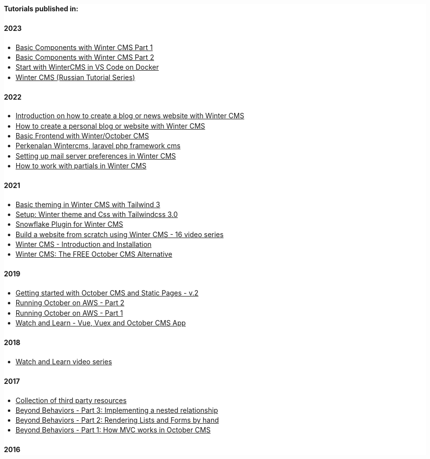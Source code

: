 **Tutorials published in:**

#### 2023

- [Basic Components with Winter CMS Part 1](https://www.youtube.com/watch?v=vLRlqpnxOYM)
- [Basic Components with Winter CMS Part 2](https://www.youtube.com/watch?v=qlFIFzeC2Fk)
- [Start with WinterCMS in VS Code on Docker
](https://marvindurot.dev/en/posts/start-with-wintercms-in-vscode-on-docker/)
- [Winter CMS (Russian Tutorial Series)](https://www.youtube.com/playlist?list=PLV9MthfV-9LIR_FZ7biXBpgGgs2-mQ99f)

#### 2022

- [Introduction on how to create a blog or news website with Winter CMS](https://www.youtube.com/watch?v=Itjy-Bxc0DA)
- [How to create a personal blog or website with Winter CMS](https://www.youtube.com/watch?v=vsnXc9loxv8)
- [Basic Frontend with Winter/October CMS](https://www.youtube.com/watch?v=Kv9eYWG3pdk)
- [Perkenalan Wintercms, laravel php framework cms](https://www.youtube.com/watch?v=IeNfqcF62Vw)
- [Setting up mail server preferences in Winter CMS](https://www.youtube.com/watch?v=ubgx-E2c9VI)
- [How to work with partials in Winter CMS](https://www.youtube.com/watch?v=Um40n8XoS9A)

#### 2021

- [Basic theming in Winter CMS with Tailwind 3](https://www.youtube.com/watch?v=cMt44IFEhVs)
- [Setup: Winter theme and Css with Tailwindcss 3.0](https://www.youtube.com/watch?v=813ctpX2p7Y)
- [Snowflake Plugin for Winter CMS](https://www.youtube.com/watch?v=LefF7tgDENo)
- [Build a website from scratch using Winter CMS - 16 video series](https://www.youtube.com/playlist?list=PL4BzMLrNDzNCmEngBfYCUdx_kSMhGcJRb)
- [Winter CMS - Introduction and Installation](https://www.youtube.com/watch?v=Qj9GKSkH21k)
- [Winter CMS: The FREE October CMS Alternative](https://www.youtube.com/watch?v=QAZLwZSq5BU)

#### 2019

- [Getting started with October CMS and Static Pages - v.2](https://octobercms.com/blog/post/getting-started-october-cms-static-pages-v2)
- [Running October on AWS - Part 2](https://octobercms.com/blog/post/running-october-aws-part-2)
- [Running October on AWS - Part 1](https://octobercms.com/blog/post/running-october-aws-part-1)
- [Watch and Learn - Vue, Vuex and October CMS App](https://octobercms.com/support/article/ob-23)

#### 2018

- [Watch and Learn video series](https://octobercms.com/support/article/ob-18)

#### 2017

- [Collection of third party resources](https://octobercms.com/support/article/ob-22)
- [Beyond Behaviors - Part 3: Implementing a nested relationship](https://octobercms.com/support/article/ob-21)
- [Beyond Behaviors - Part 2: Rendering Lists and Forms by hand](https://octobercms.com/support/article/ob-20)
- [Beyond Behaviors - Part 1: How MVC works in October CMS](https://octobercms.com/support/article/ob-19)

#### 2016
